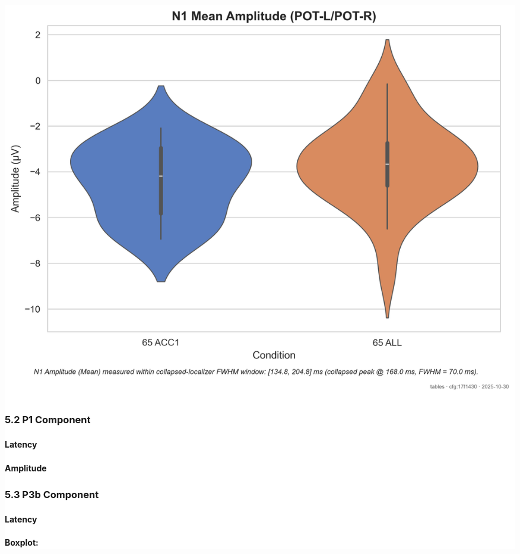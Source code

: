 ![N1 Amplitude Violin](plots/violin_N1_mean_amplitude_roi.png)

### 5.2 P1 Component

#### Latency

#### Amplitude

### 5.3 P3b Component

#### Latency

**Boxplot:**
